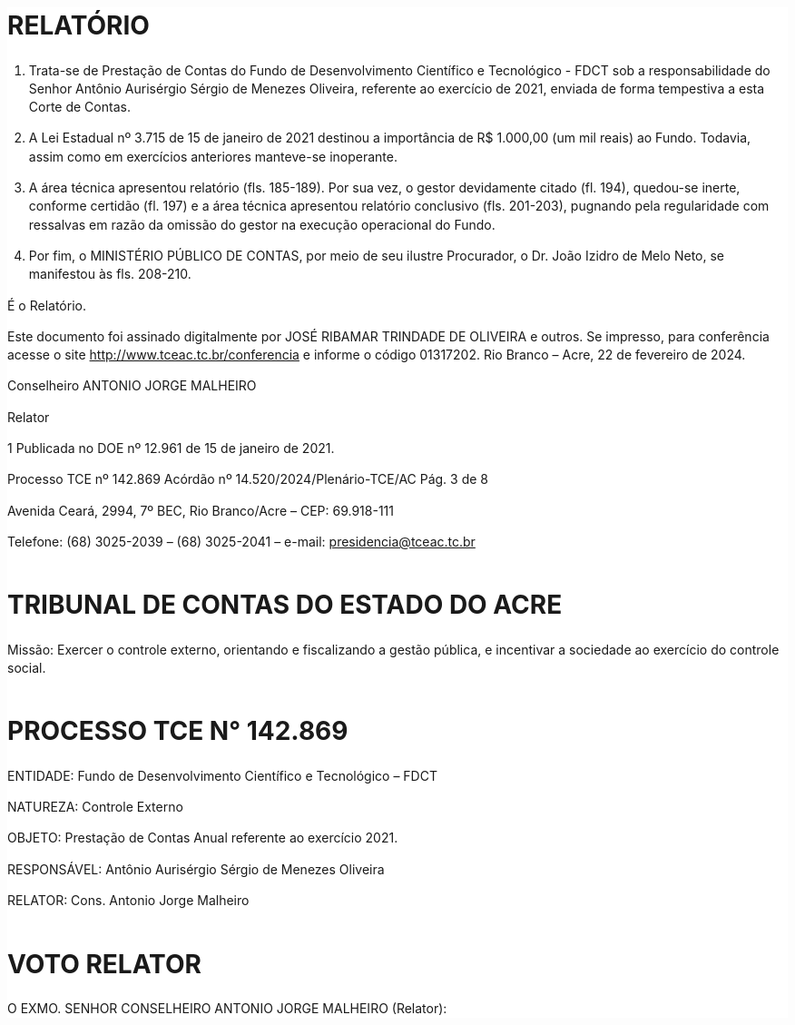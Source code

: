 # RELATÓRIO

1. Trata-se de Prestação de Contas do Fundo de Desenvolvimento Científico e Tecnológico - FDCT sob a responsabilidade do Senhor Antônio Aurisérgio Sérgio de Menezes Oliveira, referente ao exercício de 2021, enviada de forma tempestiva a esta Corte de Contas.

2. A Lei Estadual nº 3.715 de 15 de janeiro de 2021 destinou a importância de R$ 1.000,00 (um mil reais) ao Fundo. Todavia, assim como em exercícios anteriores manteve-se inoperante.

3. A área técnica apresentou relatório (fls. 185-189). Por sua vez, o gestor devidamente citado (fl. 194), quedou-se inerte, conforme certidão (fl. 197) e a área técnica apresentou relatório conclusivo (fls. 201-203), pugnando pela regularidade com ressalvas em razão da omissão do gestor na execução operacional do Fundo.

4. Por fim, o MINISTÉRIO PÚBLICO DE CONTAS, por meio de seu ilustre Procurador, o Dr. João Izidro de Melo Neto, se manifestou às fls. 208-210.

É o Relatório.

Este documento foi assinado digitalmente por JOSÉ RIBAMAR TRINDADE DE OLIVEIRA e outros. Se impresso, para conferência acesse o site http://www.tceac.tc.br/conferencia e informe o código 01317202. Rio Branco – Acre, 22 de fevereiro de 2024.

Conselheiro ANTONIO JORGE MALHEIRO

Relator

1 Publicada no DOE nº 12.961 de 15 de janeiro de 2021.

Processo TCE nº 142.869 Acórdão nº 14.520/2024/Plenário-TCE/AC Pág. 3 de 8

Avenida Ceará, 2994, 7º BEC, Rio Branco/Acre – CEP: 69.918-111

Telefone: (68) 3025-2039 – (68) 3025-2041 – e-mail: presidencia@tceac.tc.br

# TRIBUNAL DE CONTAS DO ESTADO DO ACRE

Missão: Exercer o controle externo, orientando e fiscalizando a gestão pública, e incentivar a sociedade ao exercício do controle social.

# PROCESSO TCE N° 142.869

ENTIDADE: Fundo de Desenvolvimento Científico e Tecnológico – FDCT

NATUREZA: Controle Externo

OBJETO: Prestação de Contas Anual referente ao exercício 2021.

RESPONSÁVEL: Antônio Aurisérgio Sérgio de Menezes Oliveira

RELATOR: Cons. Antonio Jorge Malheiro

# VOTO RELATOR

O EXMO. SENHOR CONSELHEIRO ANTONIO JORGE MALHEIRO (Relator):
